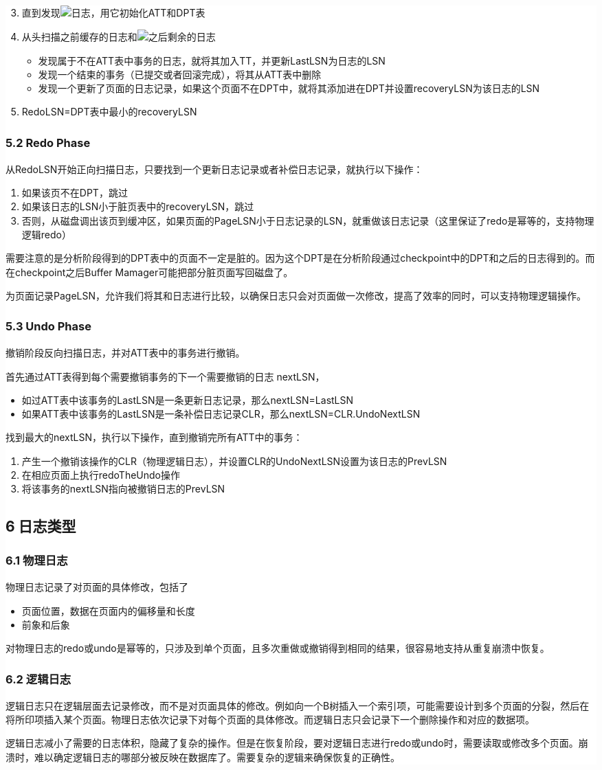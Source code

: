 3. 直到发现<img src="https://render.githubusercontent.com/render/math?math=<CheckpointEnd, ATT, DPT>">日志，用它初始化ATT和DPT表

4. 从头扫描之前缓存的日志和<img src="https://render.githubusercontent.com/render/math?math=<CheckpointEnd, ATT, DPT>">之后剩余的日志

   - 发现属于不在ATT表中事务的日志，就将其加入TT，并更新LastLSN为日志的LSN
   - 发现一个结束的事务（已提交或者回滚完成），将其从ATT表中删除
   - 发现一个更新了页面的日志记录，如果这个页面不在DPT中，就将其添加进在DPT并设置recoveryLSN为该日志的LSN

5. RedoLSN=DPT表中最小的recoveryLSN

### 5.2 Redo Phase

从RedoLSN开始正向扫描日志，只要找到一个更新日志记录或者补偿日志记录，就执行以下操作：

1. 如果该页不在DPT，跳过
2. 如果该日志的LSN小于脏页表中的recoveryLSN，跳过
3. 否则，从磁盘调出该页到缓冲区，如果页面的PageLSN小于日志记录的LSN，就重做该日志记录（这里保证了redo是幂等的，支持物理逻辑redo）

需要注意的是分析阶段得到的DPT表中的页面不一定是脏的。因为这个DPT是在分析阶段通过checkpoint中的DPT和之后的日志得到的。而在checkpoint之后Buffer Mamager可能把部分脏页面写回磁盘了。 

为页面记录PageLSN，允许我们将其和日志进行比较，以确保日志只会对页面做一次修改，提高了效率的同时，可以支持物理逻辑操作。

### 5.3 Undo Phase

撤销阶段反向扫描日志，并对ATT表中的事务进行撤销。

首先通过ATT表得到每个需要撤销事务的下一个需要撤销的日志 nextLSN，

- 如过ATT表中该事务的LastLSN是一条更新日志记录，那么nextLSN=LastLSN
- 如果ATT表中该事务的LastLSN是一条补偿日志记录CLR，那么nextLSN=CLR.UndoNextLSN

找到最大的nextLSN，执行以下操作，直到撤销完所有ATT中的事务：

1. 产生一个撤销该操作的CLR（物理逻辑日志），并设置CLR的UndoNextLSN设置为该日志的PrevLSN
2. 在相应页面上执行redoTheUndo操作
3. 将该事务的nextLSN指向被撤销日志的PrevLSN

## 6 日志类型

### 6.1 物理日志

物理日志记录了对页面的具体修改，包括了

- 页面位置，数据在页面内的偏移量和长度
- 前象和后象

对物理日志的redo或undo是幂等的，只涉及到单个页面，且多次重做或撤销得到相同的结果，很容易地支持从重复崩溃中恢复。

### 6.2 逻辑日志

逻辑日志只在逻辑层面去记录修改，而不是对页面具体的修改。例如向一个B树插入一个索引项，可能需要设计到多个页面的分裂，然后在将所印项插入某个页面。物理日志依次记录下对每个页面的具体修改。而逻辑日志只会记录下一个删除操作和对应的数据项。

逻辑日志减小了需要的日志体积，隐藏了复杂的操作。但是在恢复阶段，要对逻辑日志进行redo或undo时，需要读取或修改多个页面。崩溃时，难以确定逻辑日志的哪部分被反映在数据库了。需要复杂的逻辑来确保恢复的正确性。
